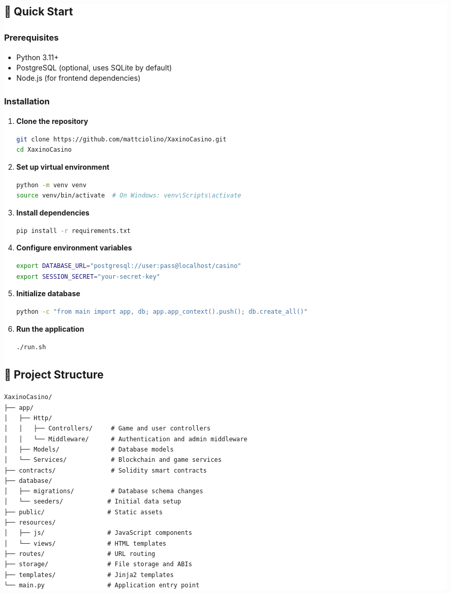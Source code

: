 ## 🚀 Quick Start

### Prerequisites
- Python 3.11+
- PostgreSQL (optional, uses SQLite by default)
- Node.js (for frontend dependencies)

### Installation

1. **Clone the repository**
   ```bash
   git clone https://github.com/mattciolino/XaxinoCasino.git
   cd XaxinoCasino
   ```

2. **Set up virtual environment**
   ```bash
   python -m venv venv
   source venv/bin/activate  # On Windows: venv\Scripts\activate
   ```

3. **Install dependencies**
   ```bash
   pip install -r requirements.txt
   ```

4. **Configure environment variables**
   ```bash
   export DATABASE_URL="postgresql://user:pass@localhost/casino"
   export SESSION_SECRET="your-secret-key"
   ```

5. **Initialize database**
   ```bash
   python -c "from main import app, db; app.app_context().push(); db.create_all()"
   ```

6. **Run the application**
   ```bash
   ./run.sh
   ```

## 📁 Project Structure

```
XaxinoCasino/
├── app/
│   ├── Http/
│   │   ├── Controllers/     # Game and user controllers
│   │   └── Middleware/      # Authentication and admin middleware
│   ├── Models/              # Database models
│   └── Services/            # Blockchain and game services
├── contracts/               # Solidity smart contracts
├── database/
│   ├── migrations/          # Database schema changes
│   └── seeders/            # Initial data setup
├── public/                 # Static assets
├── resources/
│   ├── js/                 # JavaScript components
│   └── views/              # HTML templates
├── routes/                 # URL routing
├── storage/                # File storage and ABIs
├── templates/              # Jinja2 templates
└── main.py                 # Application entry point
```
